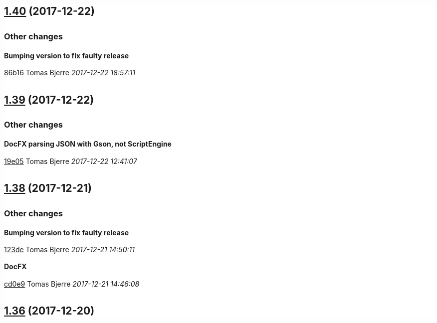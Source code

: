 
## [1.40](https://github.com/tomasbjerre/violation-comments-to-bitbucket-server-lib/releases/tag/1.40) (2017-12-22)







### Other changes

**Bumping version to fix faulty release**


[86b16](https://github.com/tomasbjerre/violation-comments-to-bitbucket-server-lib/commit/86b16b4d20add98) Tomas Bjerre *2017-12-22 18:57:11*


## [1.39](https://github.com/tomasbjerre/violation-comments-to-bitbucket-server-lib/releases/tag/1.39) (2017-12-22)







### Other changes

**DocFX parsing JSON with Gson, not ScriptEngine**


[19e05](https://github.com/tomasbjerre/violation-comments-to-bitbucket-server-lib/commit/19e05ef49d841ac) Tomas Bjerre *2017-12-22 12:41:07*


## [1.38](https://github.com/tomasbjerre/violation-comments-to-bitbucket-server-lib/releases/tag/1.38) (2017-12-21)







### Other changes

**Bumping version to fix faulty release**


[123de](https://github.com/tomasbjerre/violation-comments-to-bitbucket-server-lib/commit/123de6203f53c75) Tomas Bjerre *2017-12-21 14:50:11*

**DocFX**


[cd0e9](https://github.com/tomasbjerre/violation-comments-to-bitbucket-server-lib/commit/cd0e98f14598b8d) Tomas Bjerre *2017-12-21 14:46:08*


## [1.36](https://github.com/tomasbjerre/violation-comments-to-bitbucket-server-lib/releases/tag/1.36) (2017-12-20)
